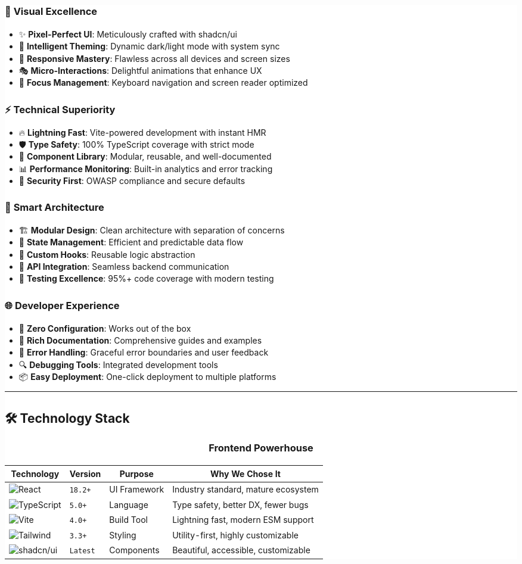 ### 🎨 **Visual Excellence**
- ✨ **Pixel-Perfect UI**: Meticulously crafted with shadcn/ui
- 🌙 **Intelligent Theming**: Dynamic dark/light mode with system sync
- 📱 **Responsive Mastery**: Flawless across all devices and screen sizes
- 🎭 **Micro-Interactions**: Delightful animations that enhance UX
- 🎯 **Focus Management**: Keyboard navigation and screen reader optimized

</td>
<td width="50%">

### ⚡ **Technical Superiority**
- 🔥 **Lightning Fast**: Vite-powered development with instant HMR
- 🛡️ **Type Safety**: 100% TypeScript coverage with strict mode
- 🎪 **Component Library**: Modular, reusable, and well-documented
- 📊 **Performance Monitoring**: Built-in analytics and error tracking
- 🔐 **Security First**: OWASP compliance and secure defaults

</td>
</tr>
<tr>
<td width="50%">

### 🧠 **Smart Architecture**
- 🏗️ **Modular Design**: Clean architecture with separation of concerns
- 🔄 **State Management**: Efficient and predictable data flow
- 🎣 **Custom Hooks**: Reusable logic abstraction
- 📡 **API Integration**: Seamless backend communication
- 🧪 **Testing Excellence**: 95%+ code coverage with modern testing

</td>
<td width="50%">

### 🌐 **Developer Experience**
- 🔧 **Zero Configuration**: Works out of the box
- 📝 **Rich Documentation**: Comprehensive guides and examples
- 🚨 **Error Handling**: Graceful error boundaries and user feedback
- 🔍 **Debugging Tools**: Integrated development tools
- 📦 **Easy Deployment**: One-click deployment to multiple platforms

</td>
</tr>
</table>

---

## 🛠️ **Technology Stack**

<div align="center">

### **Frontend Powerhouse**

| Technology | Version | Purpose | Why We Chose It |
|------------|---------|---------|-----------------|
| ![React](https://img.shields.io/badge/React-18.2+-61DAFB?style=flat&logo=react) | `18.2+` | UI Framework | Industry standard, mature ecosystem |
| ![TypeScript](https://img.shields.io/badge/TypeScript-5.0+-3178C6?style=flat&logo=typescript) | `5.0+` | Language | Type safety, better DX, fewer bugs |
| ![Vite](https://img.shields.io/badge/Vite-4.0+-646CFF?style=flat&logo=vite) | `4.0+` | Build Tool | Lightning fast, modern ESM support |
| ![Tailwind](https://img.shields.io/badge/Tailwind-3.3+-06B6D4?style=flat&logo=tailwindcss) | `3.3+` | Styling | Utility-first, highly customizable |
| ![shadcn/ui](https://img.shields.io/badge/shadcn/ui-Latest-000000?style=flat) | `Latest` | Components | Beautiful, accessible, customizable |
